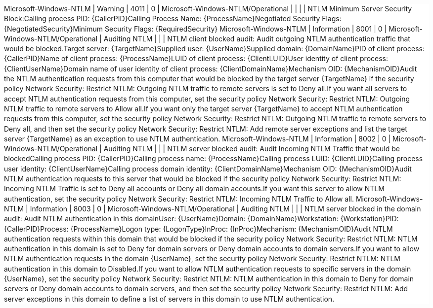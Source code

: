 Microsoft-Windows-NTLM  |  Warning      |  4011      |  0        |  Microsoft-Windows-NTLM/Operational                                              |                 |          |           |  NTLM Minimum Server Security Block:Calling process PID: {CallerPID}Calling Process Name: {ProcessName}Negotiated Security Flags: {NegotiatedSecurity}Minimum Security Flags: {RequiredSecurity}
Microsoft-Windows-NTLM  |  Information  |  8001      |  0        |  Microsoft-Windows-NTLM/Operational                                              |  Auditing NTLM  |          |           |  NTLM client blocked audit: Audit outgoing NTLM authentication traffic that would be blocked.Target server: {TargetName}Supplied user: {UserName}Supplied domain: {DomainName}PID of client process: {CallerPID}Name of client process: {ProcessName}LUID of client process: {ClientLUID}User identity of client process: {ClientUserName}Domain name of user identity of client process: {ClientDomainName}Mechanism OID: {MechanismOID}Audit the NTLM authentication requests from this computer that would be blocked by the target server {TargetName} if the security policy Network Security: Restrict NTLM: Outgoing NTLM traffic to remote servers is set to Deny all.If you want all servers to accept NTLM authentication requests from this computer, set the security policy Network Security: Restrict NTLM: Outgoing NTLM traffic to remote servers to Allow all.If you want only the target server {TargetName} to accept NTLM authentication requests from this computer, set the security policy Network Security: Restrict NTLM: Outgoing NTLM traffic to remote servers to Deny all, and then set the security policy Network Security: Restrict NTLM: Add remote server exceptions and list the target server {TargetName} as an exception to use NTLM authentication.
Microsoft-Windows-NTLM  |  Information  |  8002      |  0        |  Microsoft-Windows-NTLM/Operational                                              |  Auditing NTLM  |          |           |  NTLM server blocked audit: Audit Incoming NTLM Traffic that would be blockedCalling process PID: {CallerPID}Calling process name: {ProcessName}Calling process LUID: {ClientLUID}Calling process user identity: {ClientUserName}Calling process domain identity: {ClientDomainName}Mechanism OID: {MechanismOID}Audit NTLM authentication requests to this server that would be blocked if the security policy Network Security: Restrict NTLM: Incoming NTLM Traffic is set to Deny all accounts or Deny all domain accounts.If you want this server to allow NTLM authentication, set the security policy Network Security: Restrict NTLM: Incoming NTLM Traffic to Allow all.
Microsoft-Windows-NTLM  |  Information  |  8003      |  0        |  Microsoft-Windows-NTLM/Operational                                              |  Auditing NTLM  |          |           |  NTLM server blocked in the domain audit: Audit NTLM authentication in this domainUser: {UserName}Domain: {DomainName}Workstation: {Workstation}PID: {CallerPID}Process: {ProcessName}Logon type: {LogonType}InProc: {InProc}Mechanism: {MechanismOID}Audit NTLM authentication requests within this domain that would be blocked if the security policy Network Security: Restrict NTLM: NTLM authentication in this domain is set to Deny for domain servers or Deny domain accounts to domain servers.If you want to allow NTLM authentication requests in the domain {UserName}, set the security policy Network Security: Restrict NTLM: NTLM authentication in this domain to Disabled.If you want to allow NTLM authentication requests to specific servers in the domain {UserName}, set the security policy Network Security: Restrict NTLM: NTLM authentication in this domain to Deny for domain servers or Deny domain accounts to domain servers, and then set the security policy Network Security: Restrict NTLM: Add server exceptions in this domain to define a list of servers in this domain to use NTLM authentication.